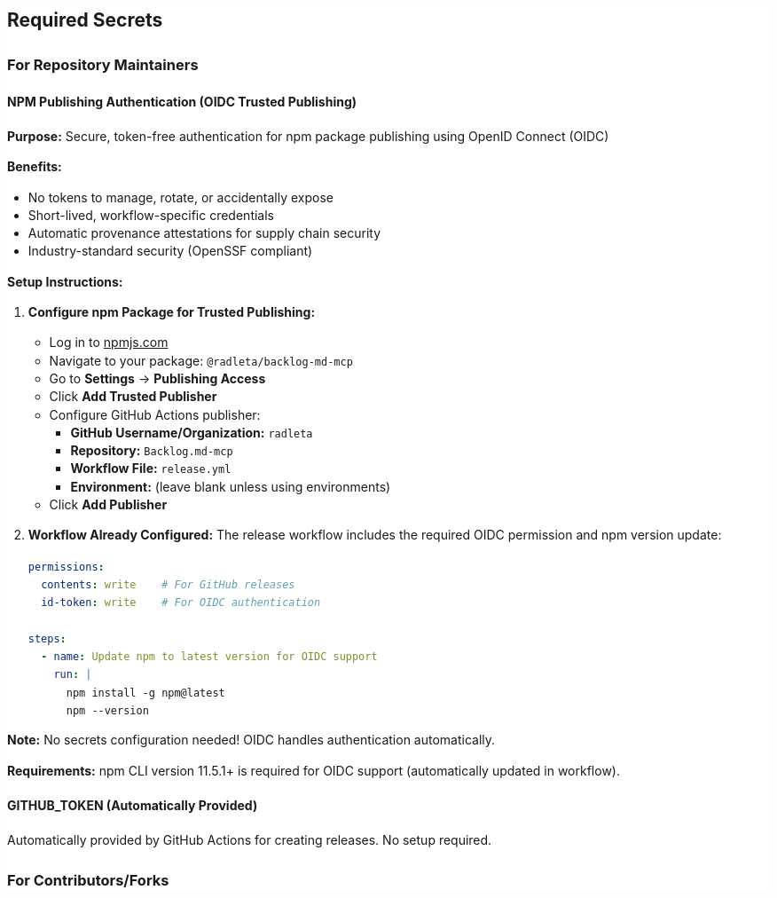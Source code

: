 ## Required Secrets

### For Repository Maintainers

#### NPM Publishing Authentication (OIDC Trusted Publishing)

**Purpose:** Secure, token-free authentication for npm package publishing using OpenID Connect (OIDC)

**Benefits:**
- No tokens to manage, rotate, or accidentally expose
- Short-lived, workflow-specific credentials
- Automatic provenance attestations for supply chain security
- Industry-standard security (OpenSSF compliant)

**Setup Instructions:**

1. **Configure npm Package for Trusted Publishing:**
   - Log in to [npmjs.com](https://www.npmjs.com)
   - Navigate to your package: `@radleta/backlog-md-mcp`
   - Go to **Settings** → **Publishing Access**
   - Click **Add Trusted Publisher**
   - Configure GitHub Actions publisher:
     - **GitHub Username/Organization:** `radleta`
     - **Repository:** `Backlog.md-mcp`
     - **Workflow File:** `release.yml`
     - **Environment:** (leave blank unless using environments)
   - Click **Add Publisher**

2. **Workflow Already Configured:**
   The release workflow includes the required OIDC permission and npm version update:
   ```yaml
   permissions:
     contents: write    # For GitHub releases
     id-token: write    # For OIDC authentication
   
   steps:
     - name: Update npm to latest version for OIDC support
       run: |
         npm install -g npm@latest
         npm --version
   ```

**Note:** No secrets configuration needed! OIDC handles authentication automatically.

**Requirements:** npm CLI version 11.5.1+ is required for OIDC support (automatically updated in workflow).

#### GITHUB_TOKEN (Automatically Provided)

Automatically provided by GitHub Actions for creating releases. No setup required.

### For Contributors/Forks
